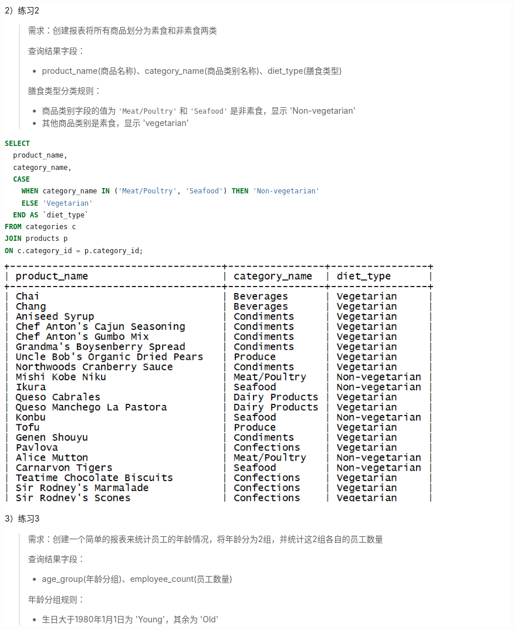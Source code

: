 2）练习2

> 需求：创建报表将所有商品划分为素食和非素食两类
>
> 查询结果字段：
>
> * product_name(商品名称)、category_name(商品类别名称)、diet_type(膳食类型)
>
> 膳食类型分类规则：
>
> * 商品类别字段的值为 `'Meat/Poultry'` 和 `'Seafood'` 是非素食，显示 'Non-vegetarian'
> * 其他商品类别是素食，显示 'vegetarian'

```sql
SELECT
  product_name,
  category_name,
  CASE
    WHEN category_name IN ('Meat/Poultry', 'Seafood') THEN 'Non-vegetarian'
    ELSE 'Vegetarian'
  END AS `diet_type`
FROM categories c
JOIN products p
ON c.category_id = p.category_id;
```

![img](images/6.png)

3）练习3

> 需求：创建一个简单的报表来统计员工的年龄情况，将年龄分为2组，并统计这2组各自的员工数量
>
> 查询结果字段：
>
> * age_group(年龄分组)、employee_count(员工数量)
>
> 年龄分组规则：
>
> * 生日大于1980年1月1日为 'Young'，其余为 'Old'
